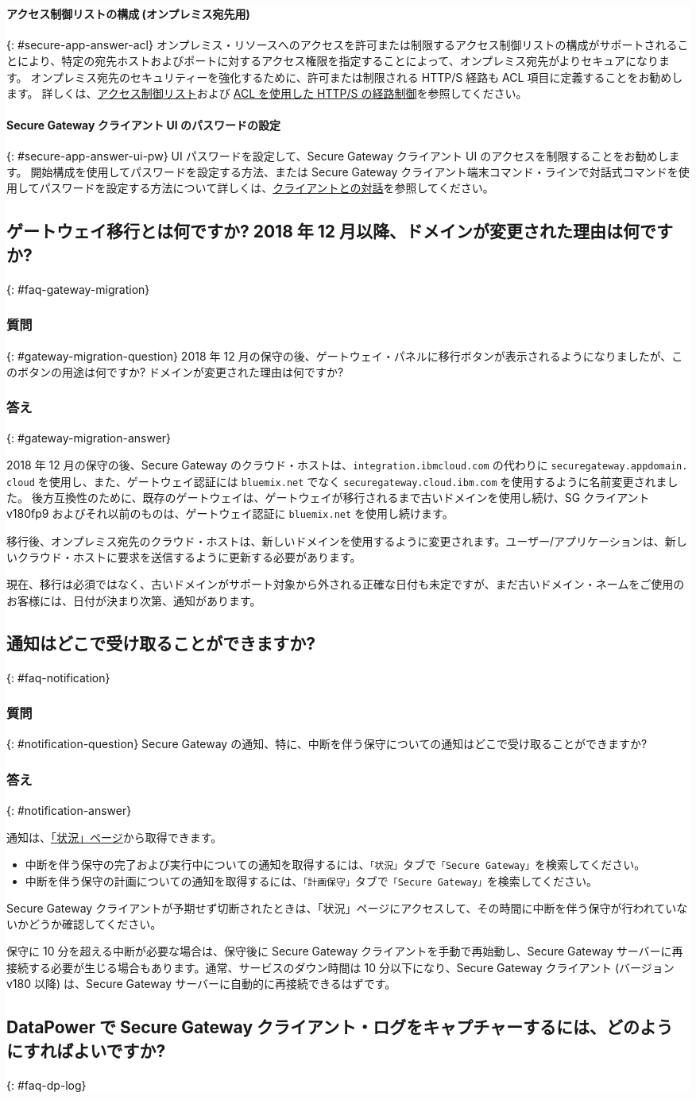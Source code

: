 #### アクセス制御リストの構成 (オンプレミス宛先用)
{: #secure-app-answer-acl}
オンプレミス・リソースへのアクセスを許可または制限するアクセス制御リストの構成がサポートされることにより、特定の宛先ホストおよびポートに対するアクセス権限を指定することによって、オンプレミス宛先がよりセキュアになります。 オンプレミス宛先のセキュリティーを強化するために、許可または制限される HTTP/S 経路も ACL 項目に定義することをお勧めします。 詳しくは、[アクセス制御リスト](/docs/services/SecureGateway?topic=securegateway-acl#acl)および [ACL を使用した HTTP/S の経路制御](/docs/services/SecureGateway?topic=securegateway-acl#acl-route-control)を参照してください。

#### Secure Gateway クライアント UI のパスワードの設定
{: #secure-app-answer-ui-pw}
UI パスワードを設定して、Secure Gateway クライアント UI のアクセスを制限することをお勧めします。 開始構成を使用してパスワードを設定する方法、または Secure Gateway クライアント端末コマンド・ラインで対話式コマンドを使用してパスワードを設定する方法について詳しくは、[クライアントとの対話](/docs/services/SecureGateway?topic=securegateway-client-interacting#client-interacting)を参照してください。

## ゲートウェイ移行とは何ですか? 2018 年 12 月以降、ドメインが変更された理由は何ですか?
{: #faq-gateway-migration}

### 質問
{: #gateway-migration-question}
2018 年 12 月の保守の後、ゲートウェイ・パネルに移行ボタンが表示されるようになりましたが、このボタンの用途は何ですか? ドメインが変更された理由は何ですか?

### 答え
{: #gateway-migration-answer}

2018 年 12 月の保守の後、Secure Gateway のクラウド・ホストは、`integration.ibmcloud.com` の代わりに `securegateway.appdomain.cloud` を使用し、また、ゲートウェイ認証には `bluemix.net` でなく `securegateway.cloud.ibm.com` を使用するように名前変更されました。 後方互換性のために、既存のゲートウェイは、ゲートウェイが移行されるまで古いドメインを使用し続け、SG クライアント v180fp9 およびそれ以前のものは、ゲートウェイ認証に `bluemix.net` を使用し続けます。

移行後、オンプレミス宛先のクラウド・ホストは、新しいドメインを使用するように変更されます。ユーザー/アプリケーションは、新しいクラウド・ホストに要求を送信するように更新する必要があります。

現在、移行は必須ではなく、古いドメインがサポート対象から外される正確な日付も未定ですが、まだ古いドメイン・ネームをご使用のお客様には、日付が決まり次第、通知があります。

## 通知はどこで受け取ることができますか?
{: #faq-notification}

### 質問
{: #notification-question}
Secure Gateway の通知、特に、中断を伴う保守についての通知はどこで受け取ることができますか?

### 答え
{: #notification-answer}

通知は、[「状況」ページ](https://cloud.ibm.com/status?selected=status)から取得できます。
- 中断を伴う保守の完了および実行中についての通知を取得するには、`「状況」`タブで`「Secure Gateway」`を検索してください。
- 中断を伴う保守の計画についての通知を取得するには、`「計画保守」`タブで`「Secure Gateway」`を検索してください。

Secure Gateway クライアントが予期せず切断されたときは、「状況」ページにアクセスして、その時間に中断を伴う保守が行われていないかどうか確認してください。

保守に 10 分を超える中断が必要な場合は、保守後に Secure Gateway クライアントを手動で再始動し、Secure Gateway サーバーに再接続する必要が生じる場合もあります。通常、サービスのダウン時間は 10 分以下になり、Secure Gateway クライアント (バージョン v180 以降) は、Secure Gateway サーバーに自動的に再接続できるはずです。

## DataPower で Secure Gateway クライアント・ログをキャプチャーするには、どのようにすればよいですか?
{: #faq-dp-log}
